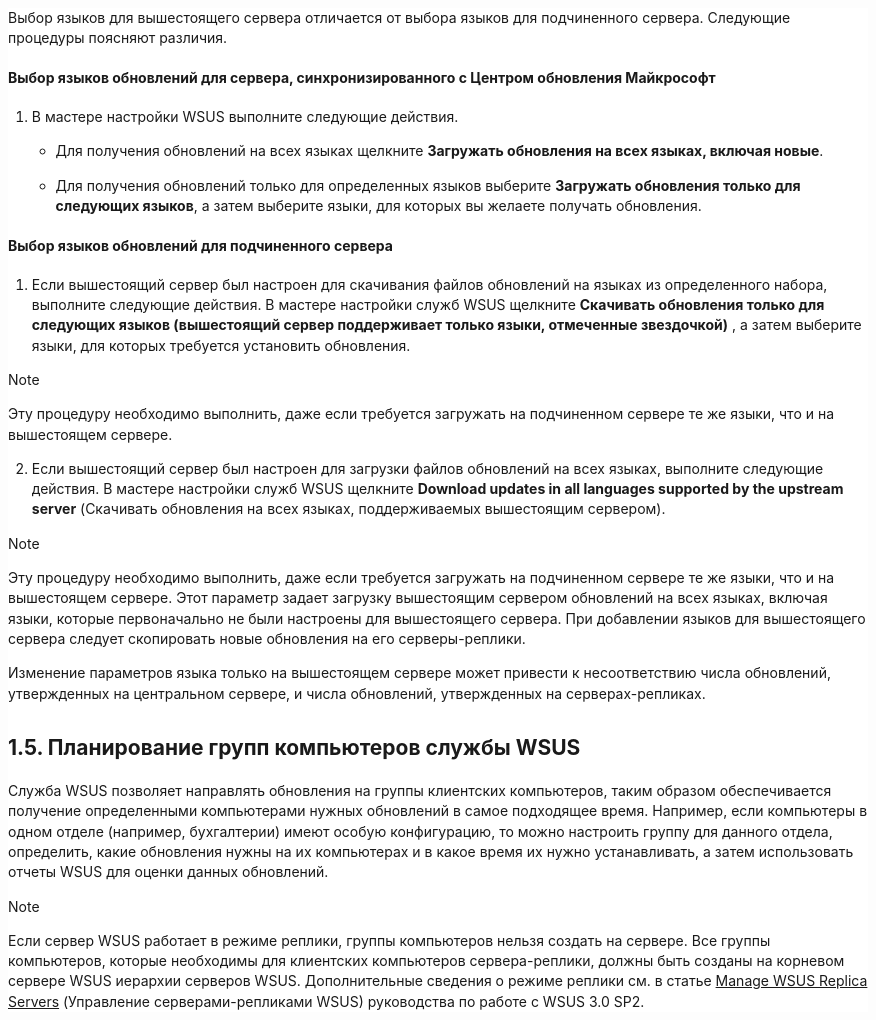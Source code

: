 Выбор языков для вышестоящего сервера отличается от выбора языков для подчиненного сервера. Следующие процедуры поясняют различия.

#### <a name="to-choose-update-languages-for-a-server-synchronizing-from-microsoft-update"></a>Выбор языков обновлений для сервера, синхронизированного с Центром обновления Майкрософт

1.  В мастере настройки WSUS выполните следующие действия.

    -   Для получения обновлений на всех языках щелкните **Загружать обновления на всех языках, включая новые**.

    -   Для получения обновлений только для определенных языков выберите **Загружать обновления только для следующих языков**, а затем выберите языки, для которых вы желаете получать обновления.

#### <a name="to-choose-update-languages-for-a-downstream-server"></a>Выбор языков обновлений для подчиненного сервера

1.  Если вышестоящий сервер был настроен для скачивания файлов обновлений на языках из определенного набора, выполните следующие действия. В мастере настройки служб WSUS щелкните **Скачивать обновления только для следующих языков (вышестоящий сервер поддерживает только языки, отмеченные звездочкой)** , а затем выберите языки, для которых требуется установить обновления.

> [!NOTE]
> Эту процедуру необходимо выполнить, даже если требуется загружать на подчиненном сервере те же языки, что и на вышестоящем сервере.

2. Если вышестоящий сервер был настроен для загрузки файлов обновлений на всех языках, выполните следующие действия. В мастере настройки служб WSUS щелкните **Download updates in all languages supported by the upstream server** (Скачивать обновления на всех языках, поддерживаемых вышестоящим сервером).

> [!NOTE]
> Эту процедуру необходимо выполнить, даже если требуется загружать на подчиненном сервере те же языки, что и на вышестоящем сервере. Этот параметр задает загрузку вышестоящим сервером обновлений на всех языках, включая языки, которые первоначально не были настроены для вышестоящего сервера. При добавлении языков для вышестоящего сервера следует скопировать новые обновления на его серверы-реплики.
>
> Изменение параметров языка только на вышестоящем сервере может привести к несоответствию числа обновлений, утвержденных на центральном сервере, и числа обновлений, утвержденных на серверах-репликах.

## <a name="15-plan-wsus-computer-groups"></a>1.5. Планирование групп компьютеров службы WSUS
Служба WSUS позволяет направлять обновления на группы клиентских компьютеров, таким образом обеспечивается получение определенными компьютерами нужных обновлений в самое подходящее время. Например, если компьютеры в одном отделе (например, бухгалтерии) имеют особую конфигурацию, то можно настроить группу для данного отдела, определить, какие обновления нужны на их компьютерах и в какое время их нужно устанавливать, а затем использовать отчеты WSUS для оценки данных обновлений.

> [!NOTE]
> Если сервер WSUS работает в режиме реплики, группы компьютеров нельзя создать на сервере. Все группы компьютеров, которые необходимы для клиентских компьютеров сервера-реплики, должны быть созданы на корневом сервере WSUS иерархии серверов WSUS. Дополнительные сведения о режиме реплики см. в статье [Manage WSUS Replica Servers](/previous-versions/windows/it-pro/windows-server-2008-R2-and-2008/dd939893(v=ws.10)) (Управление серверами-репликами WSUS) руководства по работе с WSUS 3.0 SP2.
